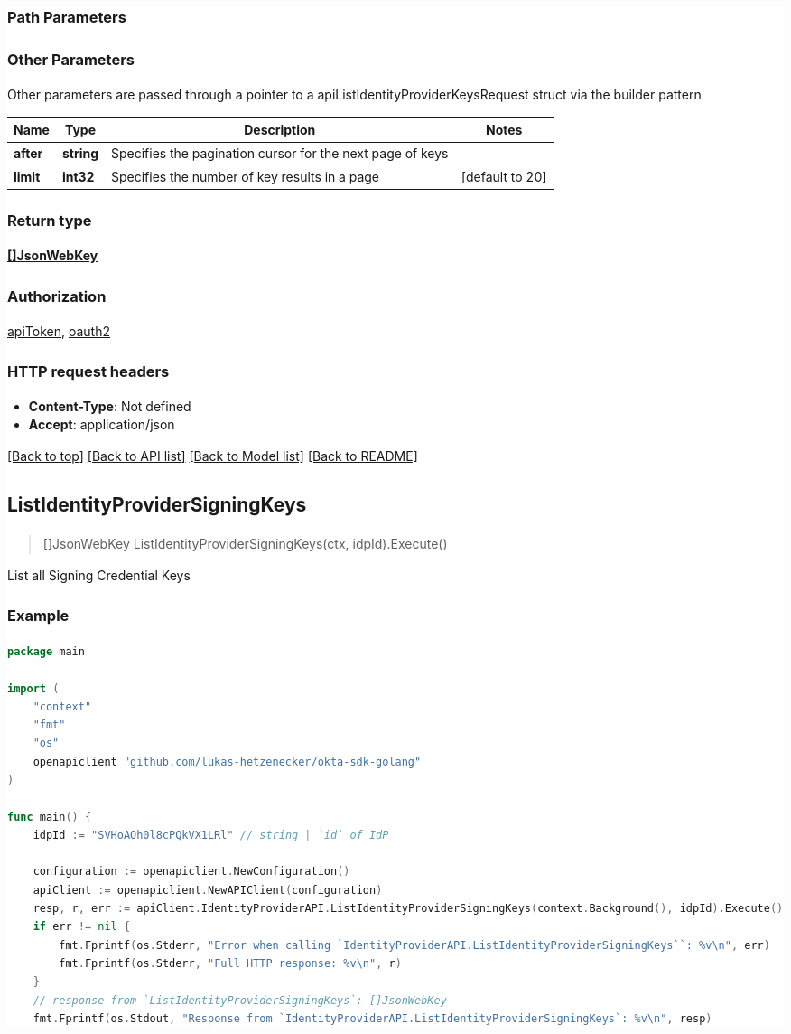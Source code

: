 ### Path Parameters



### Other Parameters

Other parameters are passed through a pointer to a apiListIdentityProviderKeysRequest struct via the builder pattern


Name | Type | Description  | Notes
------------- | ------------- | ------------- | -------------
 **after** | **string** | Specifies the pagination cursor for the next page of keys | 
 **limit** | **int32** | Specifies the number of key results in a page | [default to 20]

### Return type

[**[]JsonWebKey**](JsonWebKey.md)

### Authorization

[apiToken](../README.md#apiToken), [oauth2](../README.md#oauth2)

### HTTP request headers

- **Content-Type**: Not defined
- **Accept**: application/json

[[Back to top]](#) [[Back to API list]](../README.md#documentation-for-api-endpoints)
[[Back to Model list]](../README.md#documentation-for-models)
[[Back to README]](../README.md)


## ListIdentityProviderSigningKeys

> []JsonWebKey ListIdentityProviderSigningKeys(ctx, idpId).Execute()

List all Signing Credential Keys



### Example

```go
package main

import (
    "context"
    "fmt"
    "os"
    openapiclient "github.com/lukas-hetzenecker/okta-sdk-golang"
)

func main() {
    idpId := "SVHoAOh0l8cPQkVX1LRl" // string | `id` of IdP

    configuration := openapiclient.NewConfiguration()
    apiClient := openapiclient.NewAPIClient(configuration)
    resp, r, err := apiClient.IdentityProviderAPI.ListIdentityProviderSigningKeys(context.Background(), idpId).Execute()
    if err != nil {
        fmt.Fprintf(os.Stderr, "Error when calling `IdentityProviderAPI.ListIdentityProviderSigningKeys``: %v\n", err)
        fmt.Fprintf(os.Stderr, "Full HTTP response: %v\n", r)
    }
    // response from `ListIdentityProviderSigningKeys`: []JsonWebKey
    fmt.Fprintf(os.Stdout, "Response from `IdentityProviderAPI.ListIdentityProviderSigningKeys`: %v\n", resp)
```